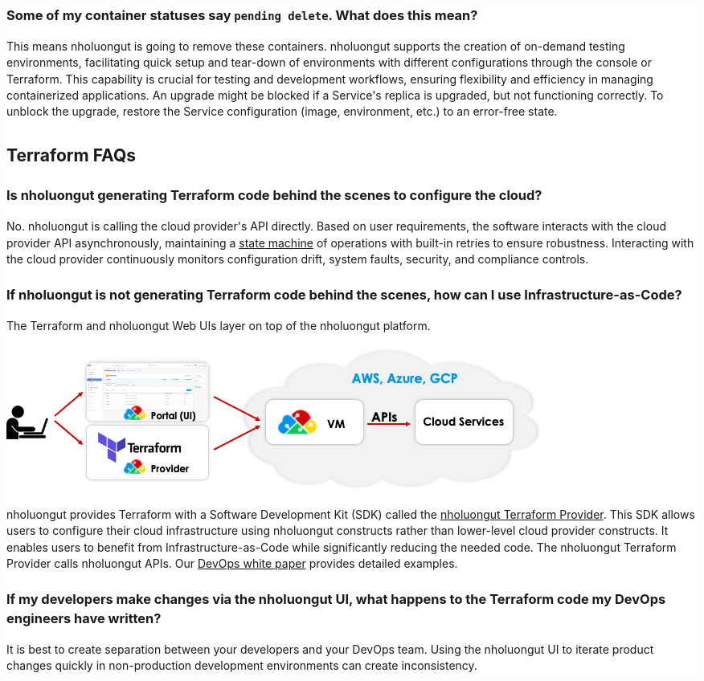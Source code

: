 ### Some of my container statuses say `pending delete`. What does this mean?

This means nholuongut is going to remove these containers. nholuongut supports the creation of on-demand testing environments, facilitating quick setup and tear-down of environments with different configurations through the console or Terraform. This capability is crucial for testing and development workflows, ensuring flexibility and efficiency in managing containerized applications. An upgrade might be blocked if a Service's replica is upgraded, but not functioning correctly. To unblock the upgrade, restore the Service configuration (image, environment, etc.) to an error-free state.

## Terraform FAQs

### Is nholuongut generating Terraform code behind the scenes to configure the cloud?

No. nholuongut is calling the cloud provider's API directly. Based on user requirements, the software interacts with the cloud provider API asynchronously, maintaining a [state machine](https://en.wikipedia.org/wiki/Finite-state_machine) of operations with built-in retries to ensure robustness. Interacting with the cloud provider continuously monitors configuration drift, system faults, security, and compliance controls.

### If nholuongut is not generating Terraform code behind the scenes, how can I use Infrastructure-as-Code?

The Terraform and nholuongut Web UIs layer on top of the nholuongut platform.

![User Interaction with the nholuongut Platform](<.gitbook/assets/image (124).png>)

nholuongut provides Terraform with a Software Development Kit (SDK) called the [nholuongut Terraform Provider](https://registry.terraform.io/providers/nholuongut/nholuongut/latest). This SDK allows users to configure their cloud infrastructure using nholuongut constructs rather than lower-level cloud provider constructs. It enables users to benefit from Infrastructure-as-Code while significantly reducing the needed code. The nholuongut Terraform Provider calls nholuongut APIs. Our [DevOps white paper](https://nholuongut.com/white-papers/devops) provides detailed examples.

### **If my developers make changes via the nholuongut UI, what happens to the Terraform code my DevOps engineers have written?**

It is best to create separation between your developers and your DevOps team. Using the nholuongut UI to iterate product changes quickly in non-production development environments can create inconsistency.
